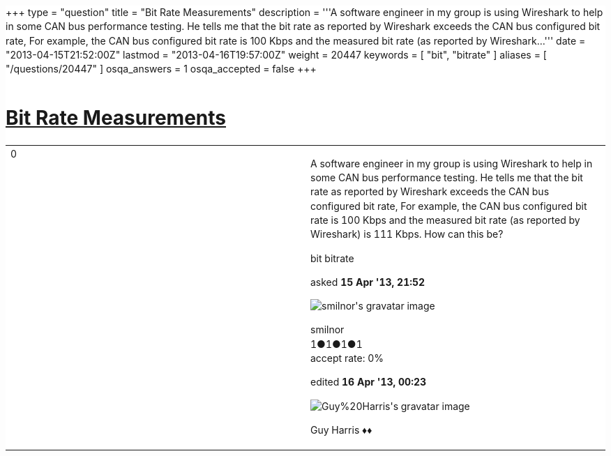 +++
type = "question"
title = "Bit Rate Measurements"
description = '''A software engineer in my group is using Wireshark to help in some CAN bus performance testing. He tells me that the bit rate as reported by Wireshark exceeds the CAN bus configured bit rate, For example, the CAN bus configured bit rate is 100 Kbps and the measured bit rate (as reported by Wireshark...'''
date = "2013-04-15T21:52:00Z"
lastmod = "2013-04-16T19:57:00Z"
weight = 20447
keywords = [ "bit", "bitrate" ]
aliases = [ "/questions/20447" ]
osqa_answers = 1
osqa_accepted = false
+++

<div class="headNormal">

# [Bit Rate Measurements](/questions/20447/bit-rate-measurements)

</div>

<div id="main-body">

<div id="askform">

<table id="question-table" style="width:100%;"><colgroup><col style="width: 50%" /><col style="width: 50%" /></colgroup><tbody><tr class="odd"><td style="width: 30px; vertical-align: top"><div class="vote-buttons"><span id="post-20447-upvote" class="ajax-command post-vote up" rel="nofollow" title="I like this post (click again to cancel)"> </span><div id="post-20447-score" class="post-score" title="current number of votes">0</div><span id="post-20447-downvote" class="ajax-command post-vote down" rel="nofollow" title="I dont like this post (click again to cancel)"> </span> <span id="favorite-mark" class="ajax-command favorite-mark" rel="nofollow" title="mark/unmark this question as favorite (click again to cancel)"> </span><div id="favorite-count" class="favorite-count"></div></div></td><td><div id="item-right"><div class="question-body"><p>A software engineer in my group is using Wireshark to help in some CAN bus performance testing. He tells me that the bit rate as reported by Wireshark exceeds the CAN bus configured bit rate, For example, the CAN bus configured bit rate is 100 Kbps and the measured bit rate (as reported by Wireshark) is 111 Kbps. How can this be?</p></div><div id="question-tags" class="tags-container tags"><span class="post-tag tag-link-bit" rel="tag" title="see questions tagged &#39;bit&#39;">bit</span> <span class="post-tag tag-link-bitrate" rel="tag" title="see questions tagged &#39;bitrate&#39;">bitrate</span></div><div id="question-controls" class="post-controls"></div><div class="post-update-info-container"><div class="post-update-info post-update-info-user"><p>asked <strong>15 Apr '13, 21:52</strong></p><img src="https://secure.gravatar.com/avatar/52caf9f454aa6149f3fb2c77248af3d6?s=32&amp;d=identicon&amp;r=g" class="gravatar" width="32" height="32" alt="smilnor&#39;s gravatar image" /><p><span>smilnor</span><br />
<span class="score" title="1 reputation points">1</span><span title="1 badges"><span class="badge1">●</span><span class="badgecount">1</span></span><span title="1 badges"><span class="silver">●</span><span class="badgecount">1</span></span><span title="1 badges"><span class="bronze">●</span><span class="badgecount">1</span></span><br />
<span class="accept_rate" title="Rate of the user&#39;s accepted answers">accept rate:</span> <span title="smilnor has no accepted answers">0%</span></p></div><div class="post-update-info post-update-info-edited"><p><span> edited <strong>16 Apr '13, 00:23</strong> </span></p><img src="https://secure.gravatar.com/avatar/f93de7000747ab5efb5acd3034b2ebd7?s=32&amp;d=identicon&amp;r=g" class="gravatar" width="32" height="32" alt="Guy%20Harris&#39;s gravatar image" /><p><span>Guy Harris ♦♦</span><br />